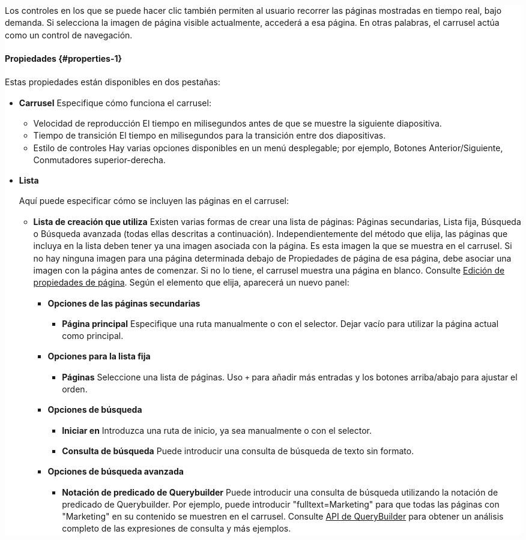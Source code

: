 Los controles en los que se puede hacer clic también permiten al usuario recorrer las páginas mostradas en tiempo real, bajo demanda. Si selecciona la imagen de página visible actualmente, accederá a esa página. En otras palabras, el carrusel actúa como un control de navegación.

#### Propiedades {#properties-1}

Estas propiedades están disponibles en dos pestañas:

* **Carrusel**
Especifique cómo funciona el carrusel:

   * Velocidad de reproducción El tiempo en milisegundos antes de que se muestre la siguiente diapositiva.
   * Tiempo de transición El tiempo en milisegundos para la transición entre dos diapositivas.
   * Estilo de controles Hay varias opciones disponibles en un menú desplegable; por ejemplo, Botones Anterior/Siguiente, Conmutadores superior-derecha.

* **Lista**

  Aquí puede especificar cómo se incluyen las páginas en el carrusel:

   * **Lista de creación que utiliza**
Existen varias formas de crear una lista de páginas: Páginas secundarias, Lista fija, Búsqueda o Búsqueda avanzada (todas ellas descritas a continuación).
Independientemente del método que elija, las páginas que incluya en la lista deben tener ya una imagen asociada con la página. Es esta imagen la que se muestra en el carrusel. Si no hay ninguna imagen para una página determinada debajo de Propiedades de página de esa página, debe asociar una imagen con la página antes de comenzar. Si no lo tiene, el carrusel muestra una página en blanco. Consulte [Edición de propiedades de página](/help/sites-authoring/editing-page-properties.md).
Según el elemento que elija, aparecerá un nuevo panel:

      * **Opciones de las páginas secundarias**

         * **Página principal**
Especifique una ruta manualmente o con el selector. Dejar vacío para utilizar la página actual como principal.

      * **Opciones para la lista fija**

         * **Páginas**
Seleccione una lista de páginas. Uso `+` para añadir más entradas y los botones arriba/abajo para ajustar el orden.

      * **Opciones de búsqueda**

         * **Iniciar en**
Introduzca una ruta de inicio, ya sea manualmente o con el selector.

         * **Consulta de búsqueda**
Puede introducir una consulta de búsqueda de texto sin formato.

      * **Opciones de búsqueda avanzada**

         * **Notación de predicado de Querybuilder**
Puede introducir una consulta de búsqueda utilizando la notación de predicado de Querybuilder. Por ejemplo, puede introducir &quot;fulltext=Marketing&quot; para que todas las páginas con &quot;Marketing&quot; en su contenido se muestren en el carrusel.
Consulte [API de QueryBuilder](/help/sites-developing/querybuilder-api.md) para obtener un análisis completo de las expresiones de consulta y más ejemplos.

